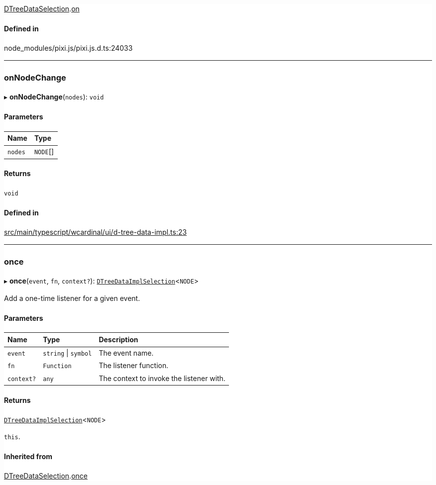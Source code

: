 [DTreeDataSelection](DTreeDataSelection.md).[on](DTreeDataSelection.md#on)

#### Defined in

node_modules/pixi.js/pixi.js.d.ts:24033

___

### onNodeChange

▸ **onNodeChange**(`nodes`): `void`

#### Parameters

| Name | Type |
| :------ | :------ |
| `nodes` | `NODE`[] |

#### Returns

`void`

#### Defined in

[src/main/typescript/wcardinal/ui/d-tree-data-impl.ts:23](https://github.com/winter-cardinal/winter-cardinal-ui/blob/v0.310.1/src/main/typescript/wcardinal/ui/d-tree-data-impl.ts#L23)

___

### once

▸ **once**(`event`, `fn`, `context?`): [`DTreeDataImplSelection`](DTreeDataImplSelection.md)<`NODE`\>

Add a one-time listener for a given event.

#### Parameters

| Name | Type | Description |
| :------ | :------ | :------ |
| `event` | `string` \| `symbol` | The event name. |
| `fn` | `Function` | The listener function. |
| `context?` | `any` | The context to invoke the listener with. |

#### Returns

[`DTreeDataImplSelection`](DTreeDataImplSelection.md)<`NODE`\>

`this`.

#### Inherited from

[DTreeDataSelection](DTreeDataSelection.md).[once](DTreeDataSelection.md#once)
